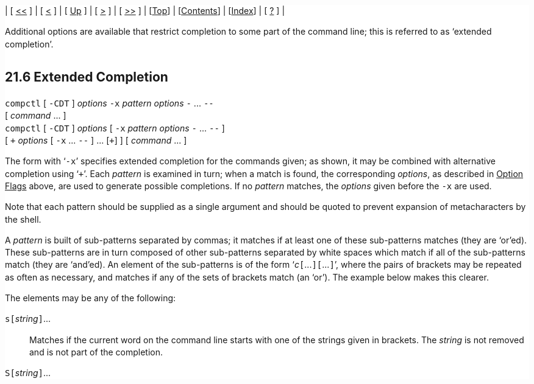 
<a name="Extended-Completion"></a>

| [ [\<\<](#Completion-Using-compctl) ] | [ [\<](#Alternative-Completion) ] | [ [Up](#Completion-Using-compctl) ] | [ [\>](#Example) ] | [ [>>](Zsh-Modules.html#Zsh-Modules) ] | \[[Top](index.html#Top "Cover (top) of document")] | \[[Contents](zsh_toc.html#SEC_Contents)] | \[[Index](Concept-Index.html#Concept-Index)] | [ [?](zsh_abt.html#SEC_About "About (help)") ] |

Additional options are available that restrict completion to some part of the command line; this is referred to as ‘extended completion’.

<a name="Extended-Completion-1"></a>

21.6 Extended Completion
------------------------

<dl compact="compact">

<dt><tt>compctl</tt> [ <tt>-CDT</tt> ] <var>options</var> <tt>-x</tt> <var>pattern</var> <var>options</var> <tt>-</tt> ... <tt>-</tt><tt>-</tt></dt>

<dt>[ <var>command</var> ... ]</dt>

<dt><tt>compctl</tt> [ <tt>-CDT</tt> ] <var>options</var> [ <tt>-x</tt> <var>pattern</var> <var>options</var> <tt>-</tt> ... <tt>-</tt><tt>-</tt> ]</dt>

<dt>[ <tt>+</tt> <var>options</var> [ <tt>-x</tt> ... <tt>-</tt><tt>-</tt> ] ... [<tt>+</tt>] ] [ <var>command</var> ... ]</dt>

</dl>

The form with ‘<tt>-x</tt>’ specifies extended completion for the commands given; as shown, it may be combined with alternative completion using ‘<tt>\+</tt>’. Each <var>pattern</var> is examined in turn; when a match is found, the corresponding <var>options</var>, as described in [Option Flags](#Option-Flags) above, are used to generate possible completions. If no <var>pattern</var> matches, the <var>options</var> given before the <tt>-x</tt> are used.

Note that each pattern should be supplied as a single argument and should be quoted to prevent expansion of metacharacters by the shell.

A <var>pattern</var> is built of sub-patterns separated by commas; it matches if at least one of these sub-patterns matches (they are ‘or’ed). These sub-patterns are in turn composed of other sub-patterns separated by white spaces which match if all of the sub-patterns match (they are ‘and’ed). An element of the sub-patterns is of the form ‘<var>c</var><tt>\[</tt>...<tt>\]\[</tt>...<tt>\]</tt>’, where the pairs of brackets may be repeated as often as necessary, and matches if any of the sets of brackets match (an ‘or’). The example below makes this clearer.

The elements may be any of the following:

<dl compact="compact">

<dt><tt>s[</tt><var>string</var><tt>]</tt>...</dt>

<dd>

Matches if the current word on the command line starts with one of the strings given in brackets. The <var>string</var> is not removed and is not part of the completion.

</dd>

<dt><tt>S[</tt><var>string</var><tt>]</tt>...</dt>

<dd>
